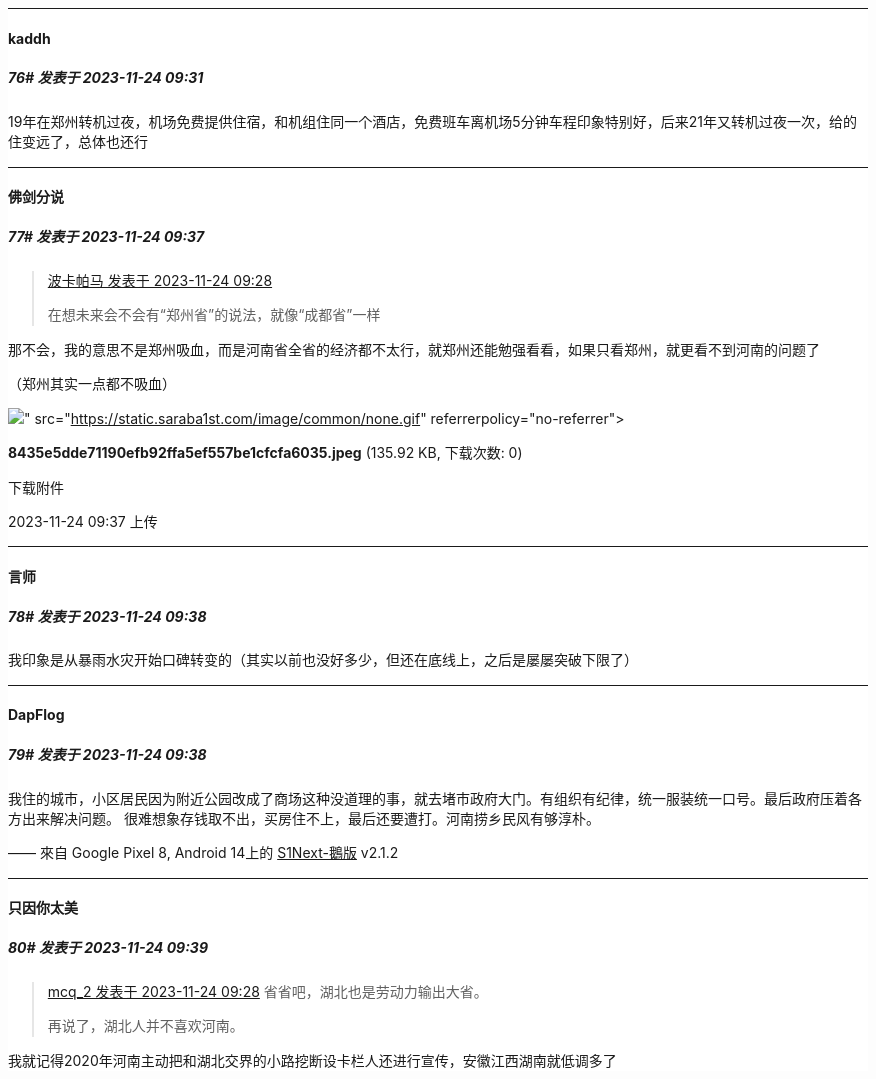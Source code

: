 *****

####  kaddh  
##### 76#       发表于 2023-11-24 09:31

19年在郑州转机过夜，机场免费提供住宿，和机组住同一个酒店，免费班车离机场5分钟车程印象特别好，后来21年又转机过夜一次，给的住变远了，总体也还行


*****

####  佛剑分说  
##### 77#       发表于 2023-11-24 09:37

<blockquote><a href="httphttps://bbs.saraba1st.com/2b/forum.php?mod=redirect&amp;goto=findpost&amp;pid=63125079&amp;ptid=2161763" target="_blank">波卡帕马 发表于 2023-11-24 09:28</a>

在想未来会不会有“郑州省”的说法，就像“成都省”一样</blockquote>
那不会，我的意思不是郑州吸血，而是河南省全省的经济都不太行，就郑州还能勉强看看，如果只看郑州，就更看不到河南的问题了

（郑州其实一点都不吸血）

<img src="https://img.saraba1st.com/forum/202311/24/093704s24hfvaw7wbu720m.jpeg" referrerpolicy="no-referrer">" src="https://static.saraba1st.com/image/common/none.gif" referrerpolicy="no-referrer">

<strong>8435e5dde71190efb92ffa5ef557be1cfcfa6035.jpeg</strong> (135.92 KB, 下载次数: 0)

下载附件

2023-11-24 09:37 上传

*****

####  言师  
##### 78#       发表于 2023-11-24 09:38

我印象是从暴雨水灾开始口碑转变的（其实以前也没好多少，但还在底线上，之后是屡屡突破下限了）

*****

####  DapFlog  
##### 79#       发表于 2023-11-24 09:38

我住的城市，小区居民因为附近公园改成了商场这种没道理的事，就去堵市政府大门。有组织有纪律，统一服装统一口号。最后政府压着各方出来解决问题。
很难想象存钱取不出，买房住不上，最后还要遭打。河南捞乡民风有够淳朴。

—— 來自 Google Pixel 8, Android 14上的 [S1Next-鵝版](https://github.com/ykrank/S1-Next/releases) v2.1.2

*****

####  只因你太美  
##### 80#       发表于 2023-11-24 09:39

<blockquote><a href="httphttps://bbs.saraba1st.com/2b/forum.php?mod=redirect&amp;goto=findpost&amp;pid=63125071&amp;ptid=2161763" target="_blank">mcq_2 发表于 2023-11-24 09:28</a>
省省吧，湖北也是劳动力输出大省。

再说了，湖北人并不喜欢河南。</blockquote>
我就记得2020年河南主动把和湖北交界的小路挖断设卡栏人还进行宣传，安徽江西湖南就低调多了
